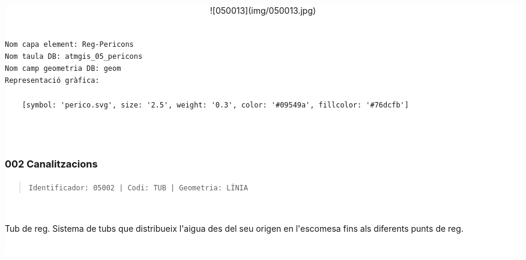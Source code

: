 <center>![050013](img/050013.jpg)</center>
<br/>

    Nom capa element: Reg-Pericons
    Nom taula DB: atmgis_05_pericons
    Nom camp geometria DB: geom
    Representació gràfica:

        [symbol: 'perico.svg', size: '2.5', weight: '0.3', color: '#09549a', fillcolor: '#76dcfb']

<br/><br/>

### 002 Canalitzacions

> `Identificador: 05002 | Codi: TUB | Geometria: LÍNIA`

<br/>

Tub de reg. Sistema de tubs que distribueix l'aigua des del seu origen en l'escomesa fins als diferents punts de reg.

<br/>
